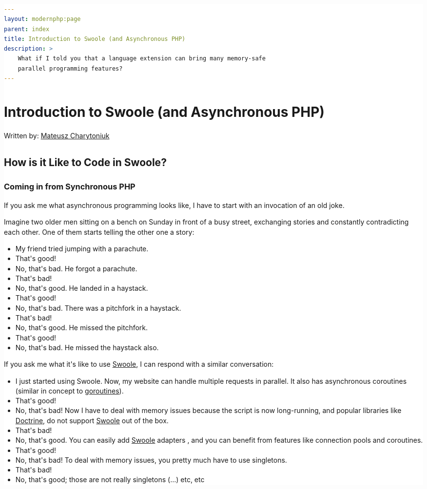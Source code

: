 ```yaml
---
layout: modernphp:page
parent: index
title: Introduction to Swoole (and Asynchronous PHP)
description: >
    What if I told you that a language extension can bring many memory-safe
    parallel programming features?
---
```


# Introduction to Swoole (and Asynchronous PHP)

Written by: 
[Mateusz Charytoniuk](https://www.linkedin.com/in/mateusz-charytoniuk)

## How is it Like to Code in Swoole?

### Coming in from Synchronous PHP

If you ask me what asynchronous programming looks like, I have to start with 
an invocation of an old joke.

Imagine two older men sitting on a bench on Sunday in front of a busy street, 
exchanging stories and constantly contradicting each other. One of them starts
telling the other one a story: 
- My friend tried jumping with a parachute.
- That's good!
- No, that's bad. He forgot a parachute.
- That's bad!
- No, that's good. He landed in a haystack.
- That's good!
- No, that's bad. There was a pitchfork in a haystack.
- That's bad!
- No, that's good. He missed the pitchfork.
- That's good!
- No, that's bad. He missed the haystack also.

If you ask me what it's like to use [Swoole](https://swoole.com), I can respond 
with a similar conversation:
- I just started using Swoole. Now, my website can handle multiple requests in
    parallel. It also has asynchronous coroutines (similar in concept to 
    [goroutines](https://go.dev/tour/concurrency/1)).
- That's good!
- No, that's bad! Now I have to deal with memory issues because 
    the script is now long-running, and popular libraries like 
    [Doctrine](https://www.doctrine-project.org), do not support 
    [Swoole](https://swoole.com) out of the box.
- That's bad!
- No, that's good. You can easily add [Swoole](https://swoole.com) adapters
    , and you can benefit from features like connection pools and 
    coroutines.
- That's good!
- No, that's bad! To deal with memory issues, you pretty much have to use 
    singletons.
- That's bad!
- No, that's good; those are not really singletons (...) etc, etc
